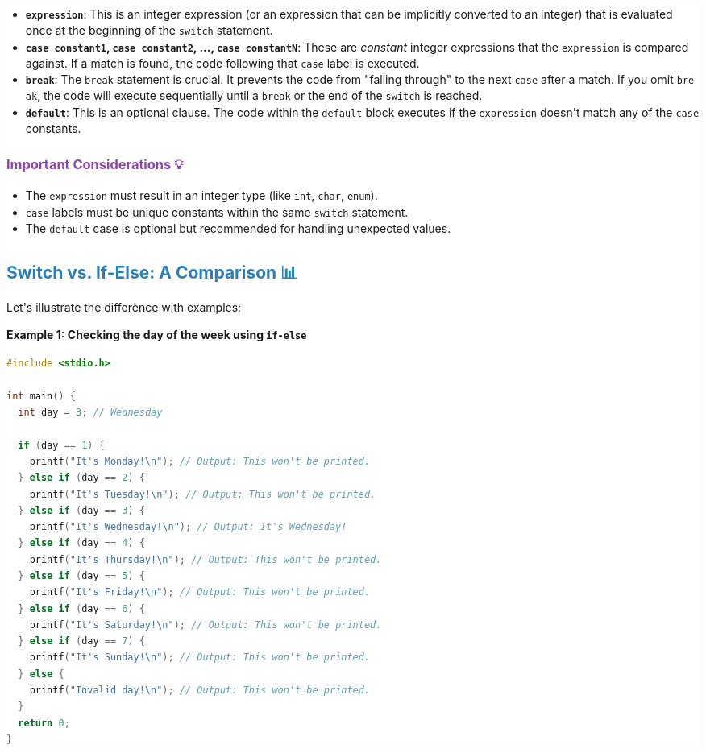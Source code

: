 - **`expression`**: This is an integer expression (or an expression that can be
  implicitly converted to an integer) that is evaluated once at the beginning of
  the `switch` statement.
- **`case constant1`, `case constant2`, ..., `case constantN`**: These are
  _constant_ integer expressions that the `expression` is compared against. If a
  match is found, the code following that `case` label is executed.
- **`break`**: The `break` statement is crucial. It prevents the code from
  "falling through" to the next `case` after a match. If you omit `break`, the
  code will execute sequentially until a `break` or the end of the `switch` is
  reached.
- **`default`**: This is an optional clause. The code within the `default` block
  executes if the `expression` doesn't match any of the `case` constants.

### <span style="color:#8e44ad">Important Considerations 💡</span>

- The `expression` must result in an integer type (like `int`, `char`, `enum`).
- `case` labels must be unique constants within the same `switch` statement.
- The `default` case is optional but recommended for handling unexpected values.

## <span style="color:#2980b9">Switch vs. If-Else: A Comparison 📊</span>

Let's illustrate the difference with examples:

**Example 1: Checking the day of the week using `if-else`**

```c
#include <stdio.h>

int main() {
  int day = 3; // Wednesday

  if (day == 1) {
    printf("It's Monday!\n"); // Output: This won't be printed.
  } else if (day == 2) {
    printf("It's Tuesday!\n"); // Output: This won't be printed.
  } else if (day == 3) {
    printf("It's Wednesday!\n"); // Output: It's Wednesday!
  } else if (day == 4) {
    printf("It's Thursday!\n"); // Output: This won't be printed.
  } else if (day == 5) {
    printf("It's Friday!\n"); // Output: This won't be printed.
  } else if (day == 6) {
    printf("It's Saturday!\n"); // Output: This won't be printed.
  } else if (day == 7) {
    printf("It's Sunday!\n"); // Output: This won't be printed.
  } else {
    printf("Invalid day!\n"); // Output: This won't be printed.
  }
  return 0;
}
```
